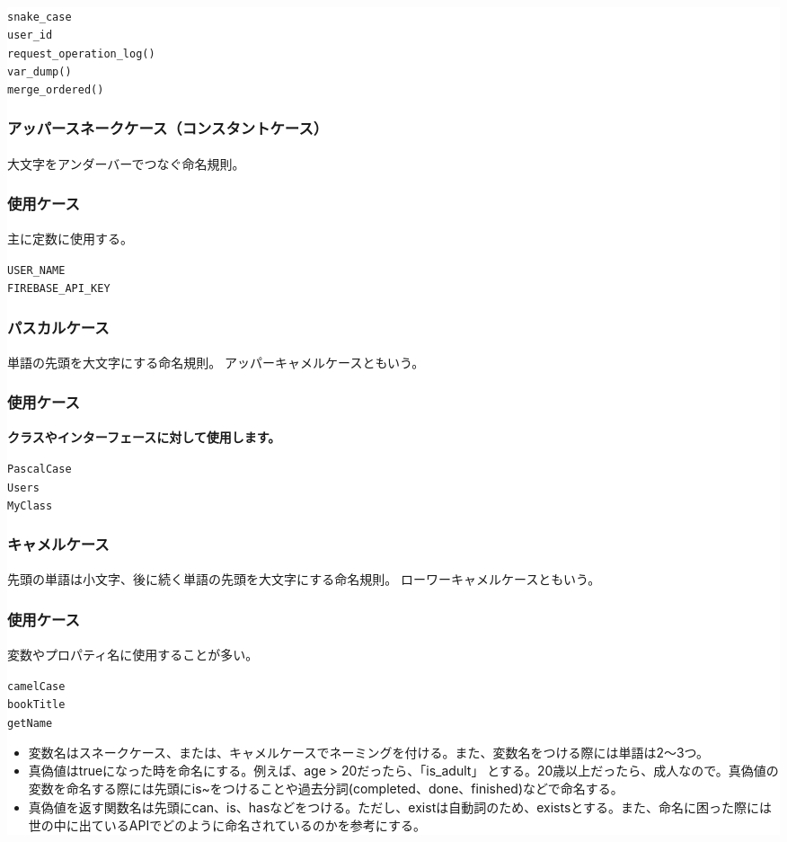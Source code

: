 ```
snake_case
user_id
request_operation_log()
var_dump()
merge_ordered()

```

### アッパースネークケース（コンスタントケース）

大文字をアンダーバーでつなぐ命名規則。

### 使用ケース

主に定数に使用する。

```
USER_NAME
FIREBASE_API_KEY

```

### パスカルケース

単語の先頭を大文字にする命名規則。
アッパーキャメルケースともいう。

### 使用ケース

**クラスやインターフェースに対して使用します。**

```
PascalCase
Users
MyClass

```

### キャメルケース

先頭の単語は小文字、後に続く単語の先頭を大文字にする命名規則。
ローワーキャメルケースともいう。

### 使用ケース

変数やプロパティ名に使用することが多い。

```
camelCase
bookTitle
getName

```

- 変数名はスネークケース、または、キャメルケースでネーミングを付ける。また、変数名をつける際には単語は2〜3つ。
- 真偽値はtrueになった時を命名にする。例えば、age > 20だったら、「is_adult」 とする。20歳以上だったら、成人なので。真偽値の変数を命名する際には先頭にis~をつけることや過去分詞(completed、done、finished)などで命名する。
- 真偽値を返す関数名は先頭にcan、is、hasなどをつける。ただし、existは自動詞のため、existsとする。また、命名に困った際には世の中に出ているAPIでどのように命名されているのかを参考にする。

